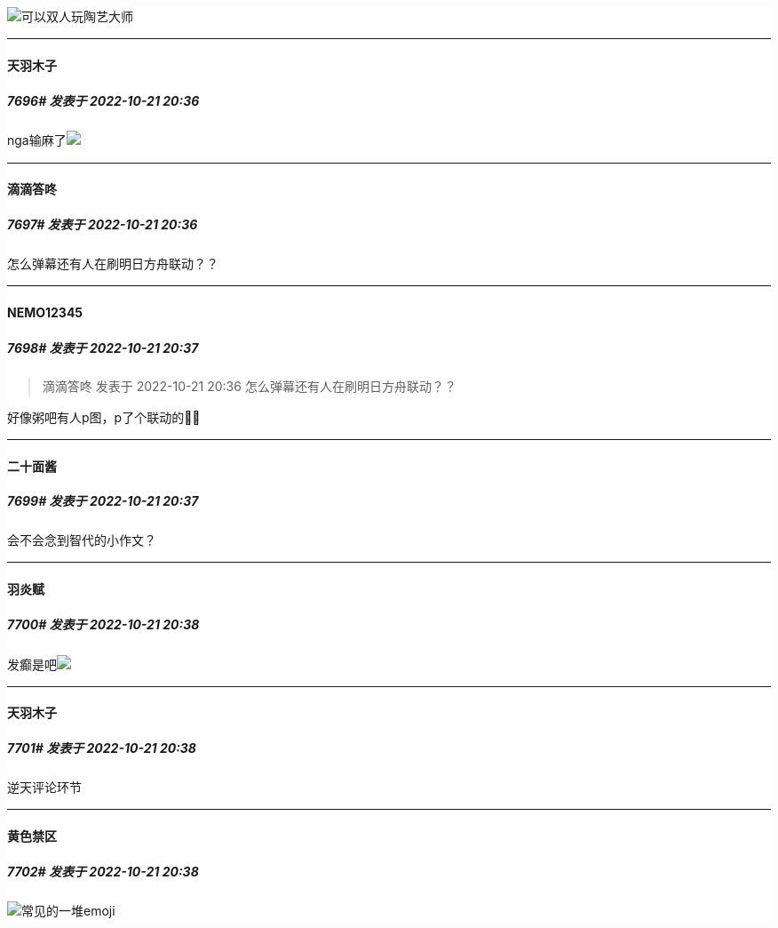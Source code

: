 <img src="https://static.saraba1st.com/image/smiley/face2017/067.png" referrerpolicy="no-referrer">可以双人玩陶艺大师

*****

####  天羽木子  
##### 7696#       发表于 2022-10-21 20:36

nga输麻了<img src="https://static.saraba1st.com/image/smiley/face2017/067.png" referrerpolicy="no-referrer">

*****

####  滴滴答咚  
##### 7697#       发表于 2022-10-21 20:36

怎么弹幕还有人在刷明日方舟联动？？

*****

####  NEMO12345  
##### 7698#       发表于 2022-10-21 20:37

<blockquote>滴滴答咚 发表于 2022-10-21 20:36
怎么弹幕还有人在刷明日方舟联动？？</blockquote>
好像粥吧有人p图，p了个联动的🌝🌝

*****

####  二十面酱  
##### 7699#       发表于 2022-10-21 20:37

会不会念到智代的小作文？

*****

####  羽炎赋  
##### 7700#       发表于 2022-10-21 20:38

发癫是吧<img src="https://static.saraba1st.com/image/smiley/face2017/068.png" referrerpolicy="no-referrer">

*****

####  天羽木子  
##### 7701#       发表于 2022-10-21 20:38

逆天评论环节

*****

####  黄色禁区  
##### 7702#       发表于 2022-10-21 20:38

<img src="https://static.saraba1st.com/image/smiley/face2017/067.png" referrerpolicy="no-referrer">常见的一堆emoji 
